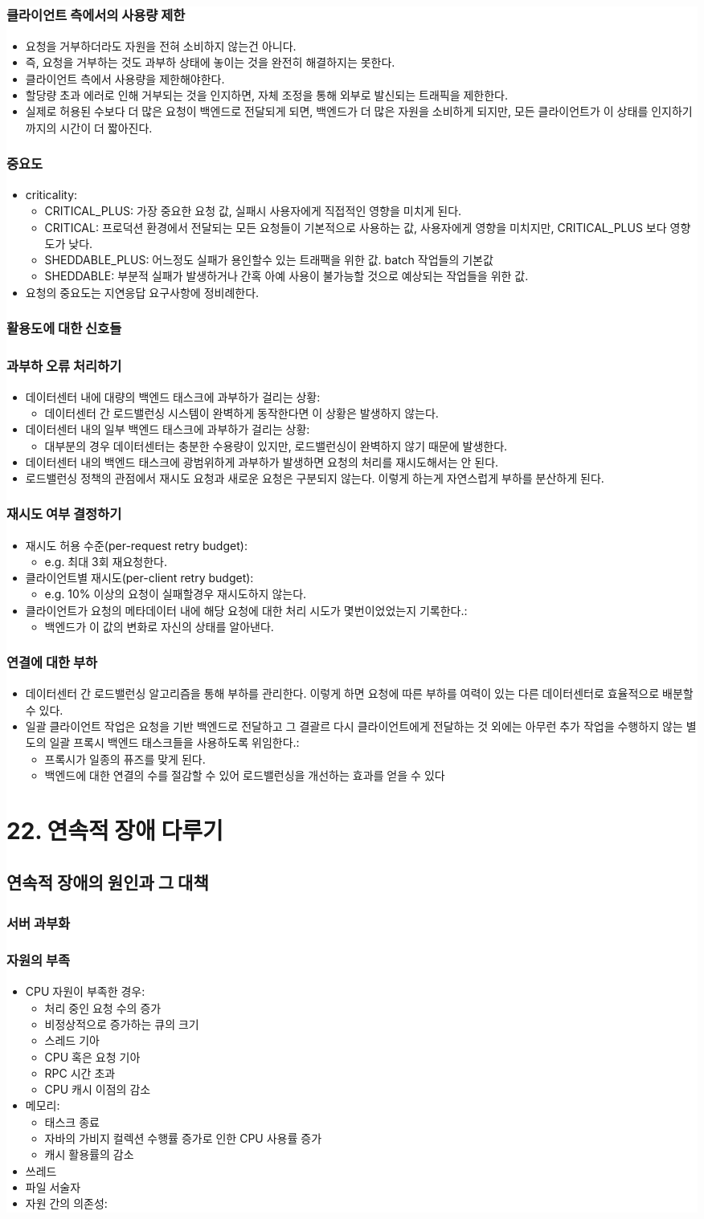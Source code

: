 ### 클라이언트 측에서의 사용량 제한
- 요청을 거부하더라도 자원을 전혀 소비하지 않는건 아니다.
- 즉, 요청을 거부하는 것도 과부하 상태에 놓이는 것을 완전히 해결하지는 못한다.
- 클라이언트 측에서 사용량을 제한해야한다.
- 할당량 초과 에러로 인해 거부되는 것을 인지하면, 자체 조정을 통해 외부로 발신되는 트래픽을 제한한다.
- 실제로 허용된 수보다 더 많은 요청이 백엔드로 전달되게 되면, 백엔드가 더 많은 자원을 소비하게 되지만, 모든 클라이언트가 이 상태를 인지하기까지의 시간이 더 짧아진다.

### 중요도
- criticality:
  - CRITICAL_PLUS: 가장 중요한 요청 값, 실패시 사용자에게 직접적인 영향을 미치게 된다.
  - CRITICAL: 프로덕션 환경에서 전달되는 모든 요청들이 기본적으로 사용하는 값, 사용자에게 영향을 미치지만, CRITICAL_PLUS 보다 영향도가 낮다.
  - SHEDDABLE_PLUS: 어느정도 실패가 용인할수 있는 트래팩을 위한 값. batch 작업들의 기본값
  - SHEDDABLE: 부분적 실패가 발생하거나 간혹 아예 사용이 불가능할 것으로 예상되는 작업들을 위한 값.
- 요청의 중요도는 지연응답 요구사항에 정비례한다.

### 활용도에 대한 신호들
### 과부하 오류 처리하기
- 데이터센터 내에 대량의 백엔드 태스크에 과부하가 걸리는 상황:
  - 데이터센터 간 로드밸런싱 시스템이 완벽하게 동작한다면 이 상황은 발생하지 않는다.
- 데이터센터 내의 일부 백엔드 태스크에 과부하가 걸리는 상황:
  - 대부분의 경우 데이터센터는 충분한 수용량이 있지만, 로드밸런싱이 완벽하지 않기 때문에 발생한다.
- 데이터센터 내의 백엔드 태스크에 광범위하게 과부하가 발생하면 요청의 처리를 재시도해서는 안 된다.
- 로드밸런싱 정책의 관점에서 재시도 요청과 새로운 요청은 구분되지 않는다. 이렇게 하는게 자연스럽게 부하를 분산하게 된다.

### 재시도 여부 결정하기
- 재시도 허용 수준(per-request retry budget):
  - e.g. 최대 3회 재요청한다.
- 클라이언트별 재시도(per-client retry budget):
  - e.g. 10% 이상의 요청이 실패할경우 재시도하지 않는다.
- 클라이언트가 요청의 메타데이터 내에 해당 요청에 대한 처리 시도가 몇번이었었는지 기록한다.:
  - 백엔드가 이 값의 변화로 자신의 상태를 알아낸다.

### 연결에 대한 부하
- 데이터센터 간 로드밸런싱 알고리즘을 통해 부하를 관리한다. 이렇게 하면 요청에 따른 부하를 여력이 있는 다른 데이터센터로 효율적으로 배분할 수 있다.
- 일괄 클라이언트 작업은 요청을 기반 백엔드로 전달하고 그 결괄르 다시 클라이언트에게 전달하는 것 외에는 아무런 추가 작업을 수행하지 않는 별도의 일괄 프록시 백엔드 태스크들을 사용하도록 위임한다.:
  - 프록시가 일종의 퓨즈를 맞게 된다.
  - 백엔드에 대한 연결의 수를 절감할 수 있어 로드밸런싱을 개선하는 효과를 얻을 수 있다

# 22. 연속적 장애 다루기
## 연속적 장애의 원인과 그 대책
### 서버 과부화
### 자원의 부족
- CPU 자원이 부족한 경우:
  - 처리 중인 요청 수의 증가
  - 비정상적으로 증가하는 큐의 크기
  - 스레드 기아
  - CPU 혹은 요청 기아
  - RPC 시간 초과
  - CPU 캐시 이점의 감소
- 메모리:
  - 태스크 종료
  - 자바의 가비지 컬렉션 수행률 증가로 인한 CPU 사용률 증가
  - 캐시 활용률의 감소
- 쓰레드
- 파일 서술자
- 자원 간의 의존성: